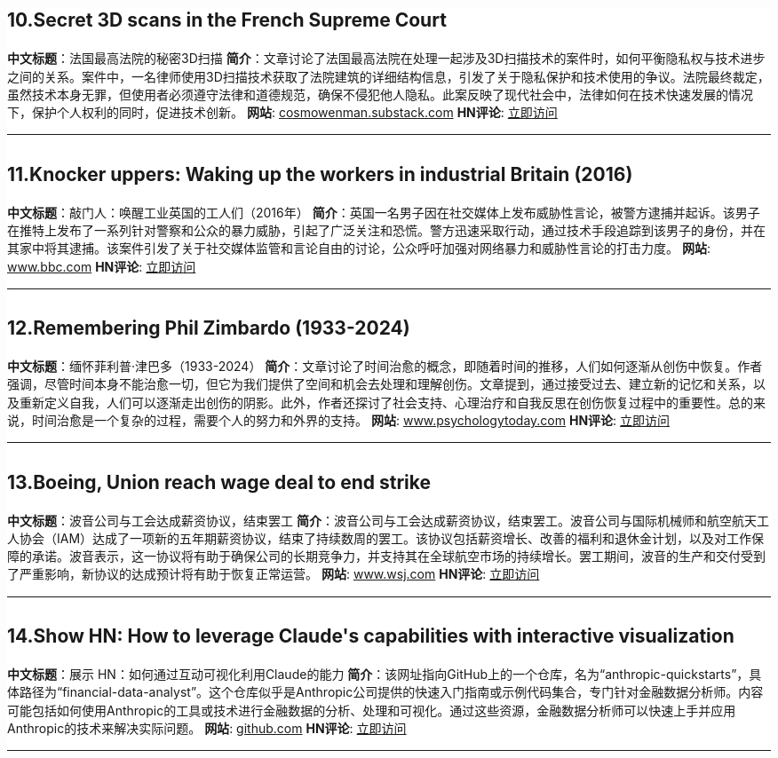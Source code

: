 
## 10.Secret 3D scans in the French Supreme Court
**中文标题**：法国最高法院的秘密3D扫描
**简介**：文章讨论了法国最高法院在处理一起涉及3D扫描技术的案件时，如何平衡隐私权与技术进步之间的关系。案件中，一名律师使用3D扫描技术获取了法院建筑的详细结构信息，引发了关于隐私保护和技术使用的争议。法院最终裁定，虽然技术本身无罪，但使用者必须遵守法律和道德规范，确保不侵犯他人隐私。此案反映了现代社会中，法律如何在技术快速发展的情况下，保护个人权利的同时，促进技术创新。
**网站**:  <a href='https://cosmowenman.substack.com/p/secret-3d-scans-in-the-french-supreme' target='_blank' rel='nofollow'>cosmowenman.substack.com</a>
**HN评论**:  <a href='https://news.ycombinator.com/item?id=41877513&utm_source=www.chuhaix.com' target='_blank' rel='nofollow'>立即访问</a>

---

## 11.Knocker uppers: Waking up the workers in industrial Britain (2016)
**中文标题**：敲门人：唤醒工业英国的工人们（2016年）
**简介**：英国一名男子因在社交媒体上发布威胁性言论，被警方逮捕并起诉。该男子在推特上发布了一系列针对警察和公众的暴力威胁，引起了广泛关注和恐慌。警方迅速采取行动，通过技术手段追踪到该男子的身份，并在其家中将其逮捕。该案件引发了关于社交媒体监管和言论自由的讨论，公众呼吁加强对网络暴力和威胁性言论的打击力度。
**网站**:  <a href='https://www.bbc.com/news/uk-england-35840393' target='_blank' rel='nofollow'>www.bbc.com</a>
**HN评论**:  <a href='https://news.ycombinator.com/item?id=41886956&utm_source=www.chuhaix.com' target='_blank' rel='nofollow'>立即访问</a>

---

## 12.Remembering Phil Zimbardo (1933-2024)
**中文标题**：缅怀菲利普·津巴多（1933-2024）
**简介**：文章讨论了时间治愈的概念，即随着时间的推移，人们如何逐渐从创伤中恢复。作者强调，尽管时间本身不能治愈一切，但它为我们提供了空间和机会去处理和理解创伤。文章提到，通过接受过去、建立新的记忆和关系，以及重新定义自我，人们可以逐渐走出创伤的阴影。此外，作者还探讨了社会支持、心理治疗和自我反思在创伤恢复过程中的重要性。总的来说，时间治愈是一个复杂的过程，需要个人的努力和外界的支持。
**网站**:  <a href='https://www.psychologytoday.com/gb/blog/the-time-cure/202410/the-time-cure-taking-our-leave' target='_blank' rel='nofollow'>www.psychologytoday.com</a>
**HN评论**:  <a href='https://news.ycombinator.com/item?id=41874075&utm_source=www.chuhaix.com' target='_blank' rel='nofollow'>立即访问</a>

---

## 13.Boeing, Union reach wage deal to end strike
**中文标题**：波音公司与工会达成薪资协议，结束罢工
**简介**：波音公司与工会达成薪资协议，结束罢工。波音公司与国际机械师和航空航天工人协会（IAM）达成了一项新的五年期薪资协议，结束了持续数周的罢工。该协议包括薪资增长、改善的福利和退休金计划，以及对工作保障的承诺。波音表示，这一协议将有助于确保公司的长期竞争力，并支持其在全球航空市场的持续增长。罢工期间，波音的生产和交付受到了严重影响，新协议的达成预计将有助于恢复正常运营。
**网站**:  <a href='https://www.wsj.com/business/airlines/boeing-union-reach-wage-deal-to-end-strike-b9804268' target='_blank' rel='nofollow'>www.wsj.com</a>
**HN评论**:  <a href='https://news.ycombinator.com/item?id=41888092&utm_source=www.chuhaix.com' target='_blank' rel='nofollow'>立即访问</a>

---

## 14.Show HN: How to leverage Claude's capabilities with interactive visualization
**中文标题**：展示 HN：如何通过互动可视化利用Claude的能力
**简介**：该网址指向GitHub上的一个仓库，名为“anthropic-quickstarts”，具体路径为“financial-data-analyst”。这个仓库似乎是Anthropic公司提供的快速入门指南或示例代码集合，专门针对金融数据分析师。内容可能包括如何使用Anthropic的工具或技术进行金融数据的分析、处理和可视化。通过这些资源，金融数据分析师可以快速上手并应用Anthropic的技术来解决实际问题。
**网站**:  <a href='https://github.com/anthropics/anthropic-quickstarts/tree/main/financial-data-analyst' target='_blank' rel='nofollow'>github.com</a>
**HN评论**:  <a href='https://news.ycombinator.com/item?id=41885231&utm_source=www.chuhaix.com' target='_blank' rel='nofollow'>立即访问</a>

---